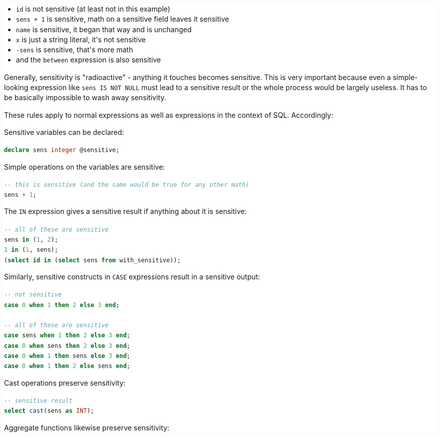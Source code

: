 * `id` is not sensitive (at least not in this example)
* `sens + 1` is sensitive, math on a sensitive field leaves it sensitive
* `name` is sensitive, it began that way and is unchanged
* `x` is just a string literal, it's not sensitive
* `-sens` is sensitive, that's more math
* and the `between` expression is also sensitive

Generally, sensitivity is "radioactive" - anything it touches becomes sensitive.
This is very important because even a simple-looking expression like `sens IS
NOT NULL` must lead to a sensitive result or the whole process would be largely
useless. It has to be basically impossible to wash away sensitivity.

These rules apply to normal expressions as well as expressions in the context of
SQL. Accordingly:

Sensitive variables can be declared:

```sql
declare sens integer @sensitive;
```

Simple operations on the variables are sensitive:

```sql
-- this is sensitive (and the same would be true for any other math)
sens + 1;
```

The `IN` expression gives a sensitive result if anything about it is sensitive:

```sql
-- all of these are sensitive
sens in (1, 2);
1 in (1, sens);
(select id in (select sens from with_sensitive));
```

Similarly, sensitive constructs in `CASE` expressions result in a sensitive
output:

```sql
-- not sensitive
case 0 when 1 then 2 else 3 end;

-- all of these are sensitive
case sens when 1 then 2 else 3 end;
case 0 when sens then 2 else 3 end;
case 0 when 1 then sens else 3 end;
case 0 when 1 then 2 else sens end;
```

Cast operations preserve sensitivity:

```sql
-- sensitive result
select cast(sens as INT);
```

Aggregate functions likewise preserve sensitivity:
